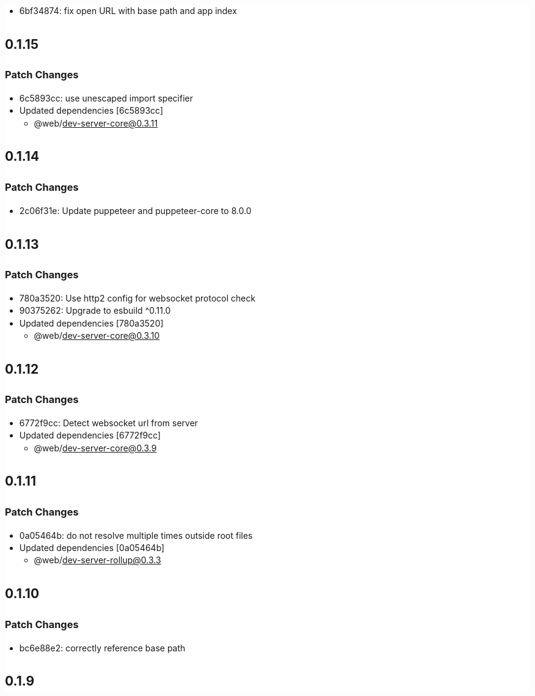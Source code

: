 - 6bf34874: fix open URL with base path and app index

## 0.1.15

### Patch Changes

- 6c5893cc: use unescaped import specifier
- Updated dependencies [6c5893cc]
  - @web/dev-server-core@0.3.11

## 0.1.14

### Patch Changes

- 2c06f31e: Update puppeteer and puppeteer-core to 8.0.0

## 0.1.13

### Patch Changes

- 780a3520: Use http2 config for websocket protocol check
- 90375262: Upgrade to esbuild ^0.11.0
- Updated dependencies [780a3520]
  - @web/dev-server-core@0.3.10

## 0.1.12

### Patch Changes

- 6772f9cc: Detect websocket url from server
- Updated dependencies [6772f9cc]
  - @web/dev-server-core@0.3.9

## 0.1.11

### Patch Changes

- 0a05464b: do not resolve multiple times outside root files
- Updated dependencies [0a05464b]
  - @web/dev-server-rollup@0.3.3

## 0.1.10

### Patch Changes

- bc6e88e2: correctly reference base path

## 0.1.9
